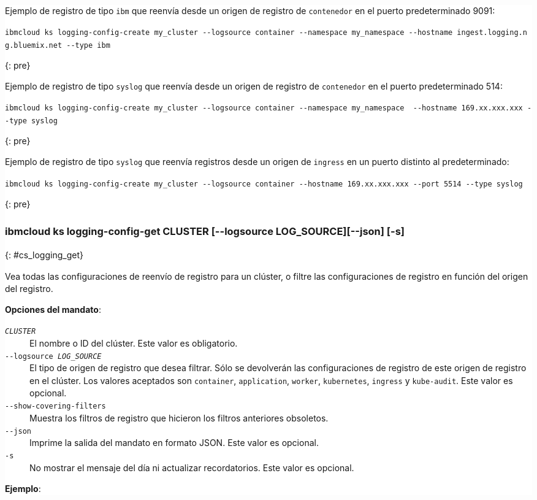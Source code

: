 Ejemplo de registro de tipo `ibm` que reenvía desde un origen de registro de `contenedor` en el puerto predeterminado 9091:

  ```
  ibmcloud ks logging-config-create my_cluster --logsource container --namespace my_namespace --hostname ingest.logging.ng.bluemix.net --type ibm
  ```
  {: pre}

Ejemplo de registro de tipo `syslog` que reenvía desde un origen de registro de `contenedor` en el puerto predeterminado 514:

  ```
  ibmcloud ks logging-config-create my_cluster --logsource container --namespace my_namespace  --hostname 169.xx.xxx.xxx --type syslog
  ```
  {: pre}

Ejemplo de registro de tipo `syslog` que reenvía registros desde un origen de `ingress` en un puerto distinto al predeterminado:

  ```
  ibmcloud ks logging-config-create my_cluster --logsource container --hostname 169.xx.xxx.xxx --port 5514 --type syslog
  ```
  {: pre}

### ibmcloud ks logging-config-get CLUSTER [--logsource LOG_SOURCE][--json] [-s]
{: #cs_logging_get}

Vea todas las configuraciones de reenvío de registro para un clúster, o filtre las configuraciones de registro en función del origen del registro.

<strong>Opciones del mandato</strong>:

 <dl>
  <dt><code><em>CLUSTER</em></code></dt>
    <dd>El nombre o ID del clúster. Este valor es obligatorio.</dd>

  <dt><code>--logsource <em>LOG_SOURCE</em></code></dt>
    <dd>El tipo de origen de registro que desea filtrar. Sólo se devolverán las configuraciones de registro de este origen de registro en el clúster. Los valores aceptados son <code>container</code>, <code>application</code>, <code>worker</code>, <code>kubernetes</code>, <code>ingress</code> y <code>kube-audit</code>. Este valor es opcional.</dd>

  <dt><code>--show-covering-filters</code></dt>
    <dd>Muestra los filtros de registro que hicieron los filtros anteriores obsoletos.</dd>

  <dt><code>--json</code></dt>
    <dd>Imprime la salida del mandato en formato JSON. Este valor es opcional.</dd>

  <dt><code>-s</code></dt>
    <dd>No mostrar el mensaje del día ni actualizar recordatorios. Este valor es opcional.</dd>
 </dl>

**Ejemplo**:
